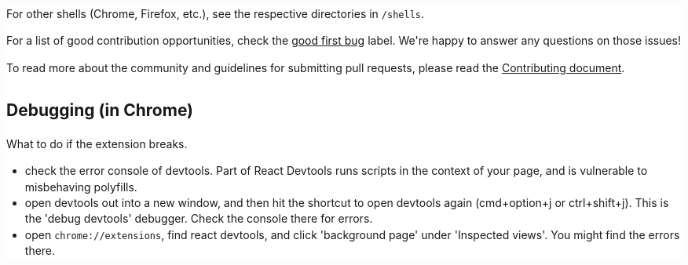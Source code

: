 For other shells (Chrome, Firefox, etc.), see the respective directories in `/shells`.

For a list of good contribution opportunities, check the [good first bug](https://github.com/facebook/react-devtools/issues?q=is%3Aissue+is%3Aopen+label%3A%22good+first+bug%22) label. We're happy to answer any questions on those issues!

To read more about the community and guidelines for submitting pull requests,
please read the [Contributing document](CONTRIBUTING.md).

## Debugging (in Chrome)

What to do if the extension breaks.

- check the error console of devtools. Part of React Devtools runs scripts in
    the context of your page, and is vulnerable to misbehaving polyfills.
- open devtools out into a new window, and then hit the shortcut to open
    devtools again (cmd+option+j or ctrl+shift+j). This is the 'debug
    devtools' debugger. Check the console there for errors.
- open `chrome://extensions`, find react devtools, and click 'background page'
    under 'Inspected views'. You might find the errors there.

